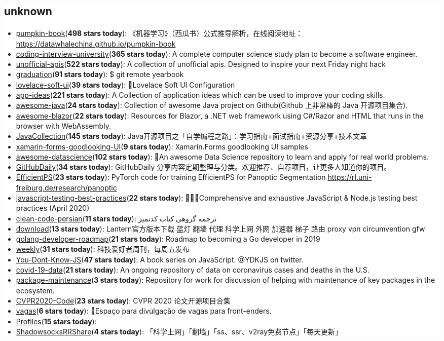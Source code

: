 ## unknown
+ [pumpkin-book](https://github.com/datawhalechina/pumpkin-book)(**498 stars today**): 《机器学习》（西瓜书）公式推导解析，在线阅读地址：https://datawhalechina.github.io/pumpkin-book
+ [coding-interview-university](https://github.com/jwasham/coding-interview-university)(**365 stars today**): A complete computer science study plan to become a software engineer.
+ [unofficial-apis](https://github.com/Rolstenhouse/unofficial-apis)(**522 stars today**): A collection of unofficial apis. Designed to inspire your next Friday night hack
+ [graduation](https://github.com/education/graduation)(**91 stars today**): $ git remote <graduation> yearbook
+ [lovelace-soft-ui](https://github.com/N-l1/lovelace-soft-ui)(**39 stars today**): 💫Lovelace Soft UI Configuration
+ [app-ideas](https://github.com/florinpop17/app-ideas)(**221 stars today**): A Collection of application ideas which can be used to improve your coding skills.
+ [awesome-java](https://github.com/Snailclimb/awesome-java)(**24 stars today**): Collection of awesome Java project on Github(Github 上非常棒的 Java 开源项目集合).
+ [awesome-blazor](https://github.com/AdrienTorris/awesome-blazor)(**22 stars today**): Resources for Blazor, a .NET web framework using C#/Razor and HTML that runs in the browser with WebAssembly.
+ [JavaCollection](https://github.com/hansonwang99/JavaCollection)(**145 stars today**): Java开源项目之「自学编程之路」：学习指南+面试指南+资源分享+技术文章
+ [xamarin-forms-goodlooking-UI](https://github.com/jsuarezruiz/xamarin-forms-goodlooking-UI)(**9 stars today**): Xamarin.Forms goodlooking UI samples
+ [awesome-datascience](https://github.com/academic/awesome-datascience)(**102 stars today**): 📝An awesome Data Science repository to learn and apply for real world problems.
+ [GitHubDaily](https://github.com/GitHubDaily/GitHubDaily)(**34 stars today**): GitHubDaily 分享内容定期整理与分类。欢迎推荐、自荐项目，让更多人知道你的项目。
+ [EfficientPS](https://github.com/DeepSceneSeg/EfficientPS)(**23 stars today**): PyTorch code for training EfficientPS for Panoptic Segmentation https://rl.uni-freiburg.de/research/panoptic
+ [javascript-testing-best-practices](https://github.com/goldbergyoni/javascript-testing-best-practices)(**22 stars today**): 📗🌐🚢Comprehensive and exhaustive JavaScript & Node.js testing best practices (April 2020)
+ [clean-code-persian](https://github.com/Noah1001000/clean-code-persian)(**11 stars today**): ترجمه گروهی کتاب کدتمیز
+ [download](https://github.com/getlantern/download)(**13 stars today**): Lantern官方版本下载 蓝灯 翻墙 代理 科学上网 外网 加速器 梯子 路由 proxy vpn circumvention gfw
+ [golang-developer-roadmap](https://github.com/Alikhll/golang-developer-roadmap)(**21 stars today**): Roadmap to becoming a Go developer in 2019
+ [weekly](https://github.com/ruanyf/weekly)(**31 stars today**): 科技爱好者周刊，每周五发布
+ [You-Dont-Know-JS](https://github.com/getify/You-Dont-Know-JS)(**47 stars today**): A book series on JavaScript. @YDKJS on twitter.
+ [covid-19-data](https://github.com/nytimes/covid-19-data)(**21 stars today**): An ongoing repository of data on coronavirus cases and deaths in the U.S.
+ [package-maintenance](https://github.com/nodejs/package-maintenance)(**3 stars today**): Repository for work for discussion of helping with maintenance of key packages in the ecosystem.
+ [CVPR2020-Code](https://github.com/amusi/CVPR2020-Code)(**23 stars today**): CVPR 2020 论文开源项目合集
+ [vagas](https://github.com/frontendbr/vagas)(**6 stars today**): 🔬Espaço para divulgação de vagas para front-enders.
+ [Profiles](https://github.com/ConnersHua/Profiles)(**15 stars today**): 
+ [ShadowsocksRRShare](https://github.com/ruanfei/ShadowsocksRRShare)(**4 stars today**): 「科学上网」「翻墙」「ss、ssr、v2ray免费节点」「每天更新」
